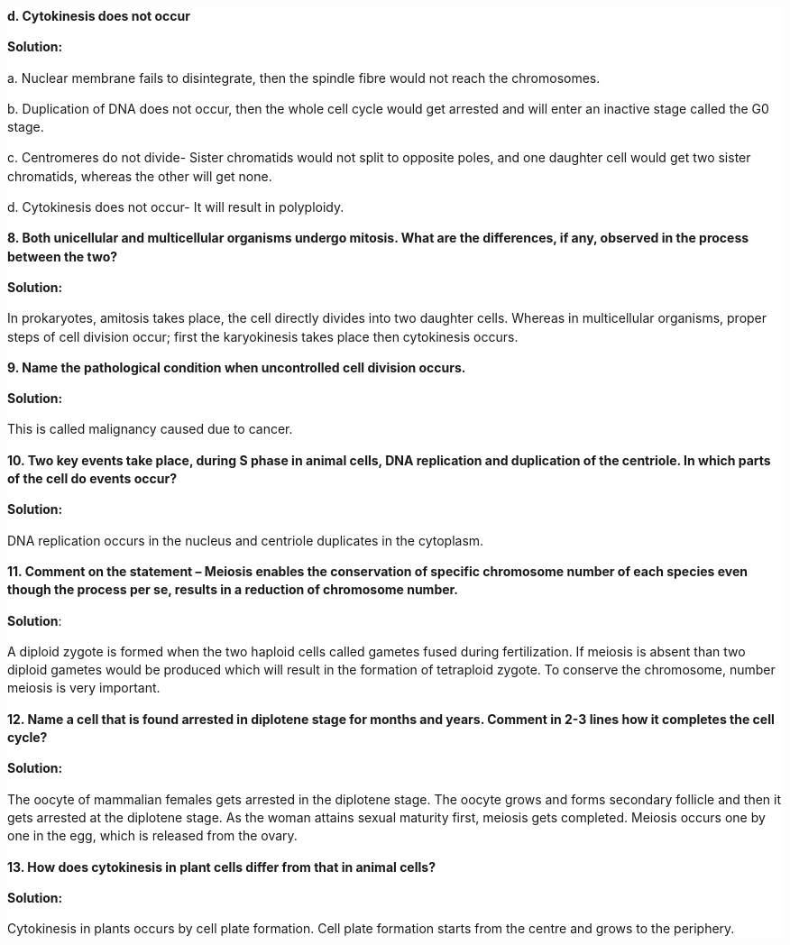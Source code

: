 **d. Cytokinesis does not occur**

**Solution:**

a. Nuclear membrane fails to disintegrate, then the spindle fibre would not reach the chromosomes.

b. Duplication of DNA does not occur, then the whole cell cycle would get arrested and will enter an inactive stage called the G0 stage.

c. Centromeres do not divide- Sister chromatids would not split to opposite poles, and one daughter cell would get two sister chromatids, whereas the other will get none.

d. Cytokinesis does not occur- It will result in polyploidy.

**8. Both unicellular and multicellular organisms undergo mitosis. What are the differences, if any, observed in the process between the two?**

**Solution:**

In prokaryotes, amitosis takes place, the cell directly divides into two daughter cells. Whereas in multicellular organisms, proper steps of cell division occur; first the karyokinesis takes place then cytokinesis occurs.

**9. Name the pathological condition when uncontrolled cell division occurs.**

**Solution:**

This is called malignancy caused due to cancer.

**10. Two key events take place, during S phase in animal cells, DNA replication and duplication of the centriole. In which parts of the cell do events occur?**

**Solution:**

DNA replication occurs in the nucleus and centriole duplicates in the cytoplasm.

**11. Comment on the statement – Meiosis enables the conservation of specific chromosome number of each species even though the process per se, results in a reduction of chromosome number.**

**Solution**:

A diploid zygote is formed when the two haploid cells called gametes fused during fertilization. If meiosis is absent than two diploid gametes would be produced which will result in the formation of tetraploid zygote. To conserve the chromosome, number meiosis is very important.

**12. Name a cell that is found arrested in diplotene stage for months and years. Comment in 2-3 lines how it completes the cell cycle?**

**Solution:**

The oocyte of mammalian females gets arrested in the diplotene stage. The oocyte grows and forms secondary follicle and then it gets arrested at the diplotene stage. As the woman attains sexual maturity first, meiosis gets completed. Meiosis occurs one by one in the egg, which is released from the ovary.

**13. How does cytokinesis in plant cells differ from that in animal cells?**

**Solution:**

Cytokinesis in plants occurs by cell plate formation. Cell plate formation starts from the centre and grows to the periphery.
